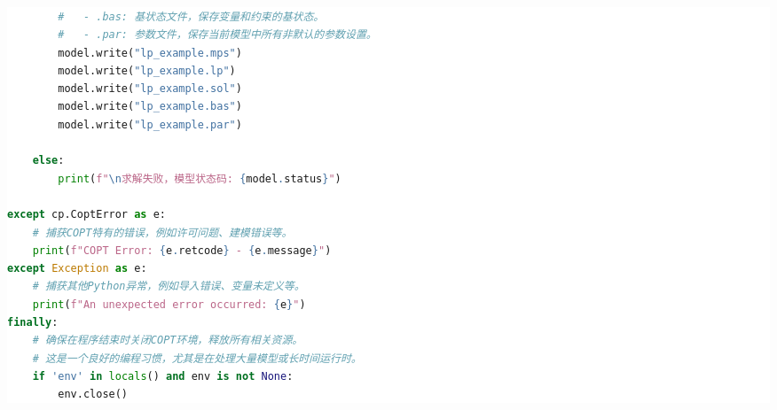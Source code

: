 ```python
        #   - .bas: 基状态文件，保存变量和约束的基状态。
        #   - .par: 参数文件，保存当前模型中所有非默认的参数设置。
        model.write("lp_example.mps")
        model.write("lp_example.lp")
        model.write("lp_example.sol")
        model.write("lp_example.bas")
        model.write("lp_example.par")

    else:
        print(f"\n求解失败，模型状态码: {model.status}")

except cp.CoptError as e:
    # 捕获COPT特有的错误，例如许可问题、建模错误等。
    print(f"COPT Error: {e.retcode} - {e.message}")
except Exception as e:
    # 捕获其他Python异常，例如导入错误、变量未定义等。
    print(f"An unexpected error occurred: {e}")
finally:
    # 确保在程序结束时关闭COPT环境，释放所有相关资源。
    # 这是一个良好的编程习惯，尤其是在处理大量模型或长时间运行时。
    if 'env' in locals() and env is not None:
        env.close()
```